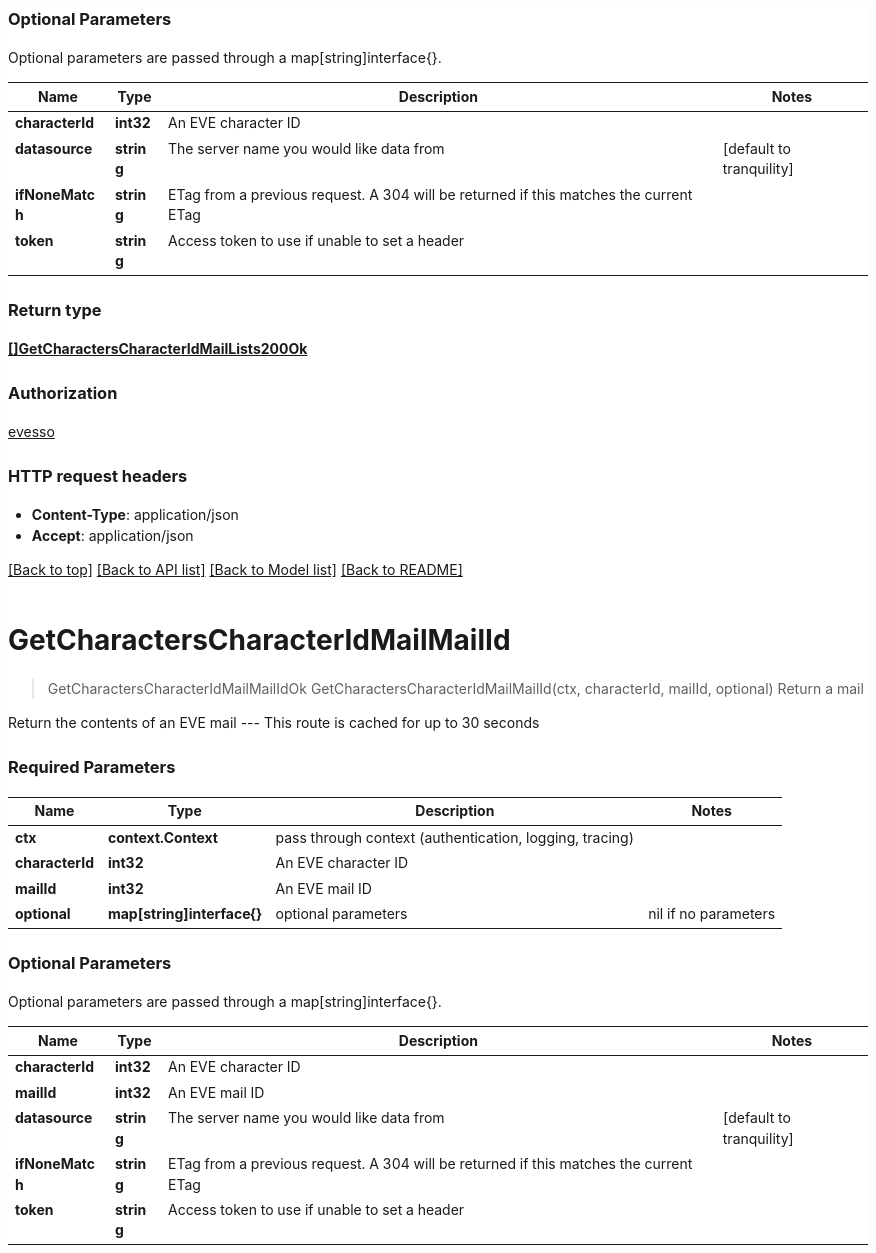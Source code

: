 ### Optional Parameters
Optional parameters are passed through a map[string]interface{}.

Name | Type | Description  | Notes
------------- | ------------- | ------------- | -------------
 **characterId** | **int32**| An EVE character ID | 
 **datasource** | **string**| The server name you would like data from | [default to tranquility]
 **ifNoneMatch** | **string**| ETag from a previous request. A 304 will be returned if this matches the current ETag | 
 **token** | **string**| Access token to use if unable to set a header | 

### Return type

[**[]GetCharactersCharacterIdMailLists200Ok**](get_characters_character_id_mail_lists_200_ok.md)

### Authorization

[evesso](../README.md#evesso)

### HTTP request headers

 - **Content-Type**: application/json
 - **Accept**: application/json

[[Back to top]](#) [[Back to API list]](../README.md#documentation-for-api-endpoints) [[Back to Model list]](../README.md#documentation-for-models) [[Back to README]](../README.md)

# **GetCharactersCharacterIdMailMailId**
> GetCharactersCharacterIdMailMailIdOk GetCharactersCharacterIdMailMailId(ctx, characterId, mailId, optional)
Return a mail

Return the contents of an EVE mail  ---  This route is cached for up to 30 seconds

### Required Parameters

Name | Type | Description  | Notes
------------- | ------------- | ------------- | -------------
 **ctx** | **context.Context** | pass through context (authentication, logging, tracing)
  **characterId** | **int32**| An EVE character ID | 
  **mailId** | **int32**| An EVE mail ID | 
 **optional** | **map[string]interface{}** | optional parameters | nil if no parameters

### Optional Parameters
Optional parameters are passed through a map[string]interface{}.

Name | Type | Description  | Notes
------------- | ------------- | ------------- | -------------
 **characterId** | **int32**| An EVE character ID | 
 **mailId** | **int32**| An EVE mail ID | 
 **datasource** | **string**| The server name you would like data from | [default to tranquility]
 **ifNoneMatch** | **string**| ETag from a previous request. A 304 will be returned if this matches the current ETag | 
 **token** | **string**| Access token to use if unable to set a header | 
